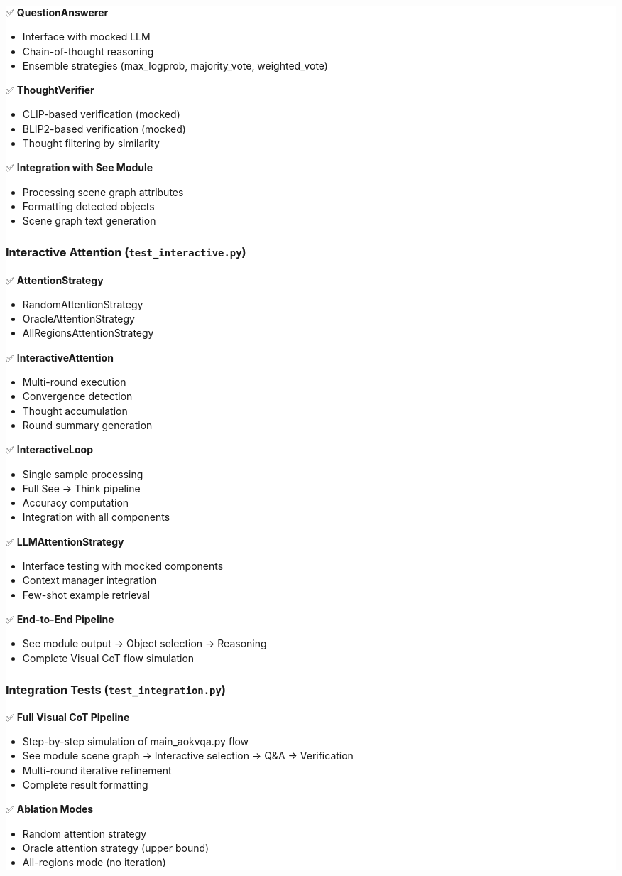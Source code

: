 ✅ **QuestionAnswerer**
- Interface with mocked LLM
- Chain-of-thought reasoning
- Ensemble strategies (max_logprob, majority_vote, weighted_vote)

✅ **ThoughtVerifier**
- CLIP-based verification (mocked)
- BLIP2-based verification (mocked)
- Thought filtering by similarity

✅ **Integration with See Module**
- Processing scene graph attributes
- Formatting detected objects
- Scene graph text generation

### Interactive Attention (`test_interactive.py`)

✅ **AttentionStrategy**
- RandomAttentionStrategy
- OracleAttentionStrategy
- AllRegionsAttentionStrategy

✅ **InteractiveAttention**
- Multi-round execution
- Convergence detection
- Thought accumulation
- Round summary generation

✅ **InteractiveLoop**
- Single sample processing
- Full See → Think pipeline
- Accuracy computation
- Integration with all components

✅ **LLMAttentionStrategy**
- Interface testing with mocked components
- Context manager integration
- Few-shot example retrieval

✅ **End-to-End Pipeline**
- See module output → Object selection → Reasoning
- Complete Visual CoT flow simulation

### Integration Tests (`test_integration.py`)

✅ **Full Visual CoT Pipeline**
- Step-by-step simulation of main_aokvqa.py flow
- See module scene graph → Interactive selection → Q&A → Verification
- Multi-round iterative refinement
- Complete result formatting

✅ **Ablation Modes**
- Random attention strategy
- Oracle attention strategy (upper bound)
- All-regions mode (no iteration)

